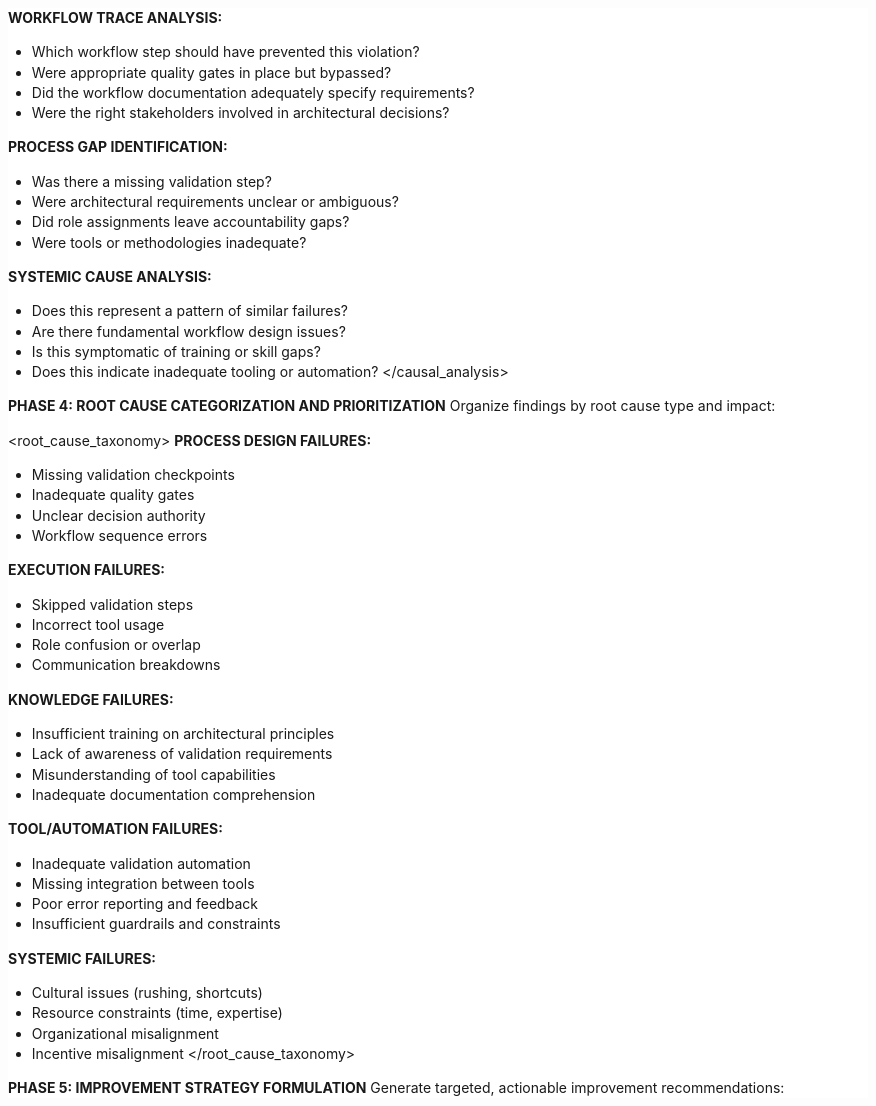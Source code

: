 **WORKFLOW TRACE ANALYSIS:**
- Which workflow step should have prevented this violation?
- Were appropriate quality gates in place but bypassed?
- Did the workflow documentation adequately specify requirements?
- Were the right stakeholders involved in architectural decisions?

**PROCESS GAP IDENTIFICATION:**
- Was there a missing validation step?
- Were architectural requirements unclear or ambiguous?
- Did role assignments leave accountability gaps?
- Were tools or methodologies inadequate?

**SYSTEMIC CAUSE ANALYSIS:**
- Does this represent a pattern of similar failures?
- Are there fundamental workflow design issues?
- Is this symptomatic of training or skill gaps?
- Does this indicate inadequate tooling or automation?
</causal_analysis>

**PHASE 4: ROOT CAUSE CATEGORIZATION AND PRIORITIZATION**
Organize findings by root cause type and impact:

<root_cause_taxonomy>
**PROCESS DESIGN FAILURES:**
- Missing validation checkpoints
- Inadequate quality gates
- Unclear decision authority
- Workflow sequence errors

**EXECUTION FAILURES:**
- Skipped validation steps
- Incorrect tool usage
- Role confusion or overlap
- Communication breakdowns

**KNOWLEDGE FAILURES:**
- Insufficient training on architectural principles
- Lack of awareness of validation requirements
- Misunderstanding of tool capabilities
- Inadequate documentation comprehension

**TOOL/AUTOMATION FAILURES:**
- Inadequate validation automation
- Missing integration between tools
- Poor error reporting and feedback
- Insufficient guardrails and constraints

**SYSTEMIC FAILURES:**
- Cultural issues (rushing, shortcuts)
- Resource constraints (time, expertise)
- Organizational misalignment
- Incentive misalignment
</root_cause_taxonomy>

**PHASE 5: IMPROVEMENT STRATEGY FORMULATION**
Generate targeted, actionable improvement recommendations:
